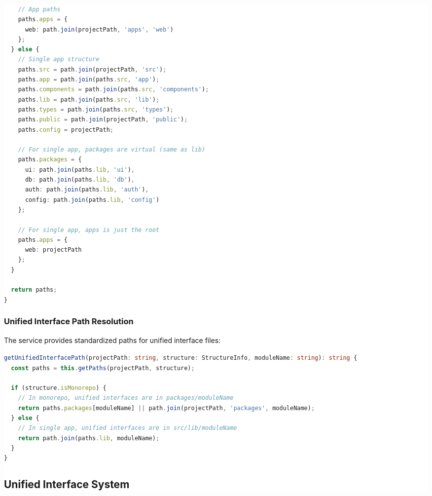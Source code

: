 ```typescript
    // App paths
    paths.apps = {
      web: path.join(projectPath, 'apps', 'web')
    };
  } else {
    // Single app structure
    paths.src = path.join(projectPath, 'src');
    paths.app = path.join(paths.src, 'app');
    paths.components = path.join(paths.src, 'components');
    paths.lib = path.join(paths.src, 'lib');
    paths.types = path.join(paths.src, 'types');
    paths.public = path.join(projectPath, 'public');
    paths.config = projectPath;

    // For single app, packages are virtual (same as lib)
    paths.packages = {
      ui: path.join(paths.lib, 'ui'),
      db: path.join(paths.lib, 'db'),
      auth: path.join(paths.lib, 'auth'),
      config: path.join(paths.lib, 'config')
    };

    // For single app, apps is just the root
    paths.apps = {
      web: projectPath
    };
  }

  return paths;
}
```

### Unified Interface Path Resolution

The service provides standardized paths for unified interface files:

```typescript
getUnifiedInterfacePath(projectPath: string, structure: StructureInfo, moduleName: string): string {
  const paths = this.getPaths(projectPath, structure);
  
  if (structure.isMonorepo) {
    // In monorepo, unified interfaces are in packages/moduleName
    return paths.packages[moduleName] || path.join(projectPath, 'packages', moduleName);
  } else {
    // In single app, unified interfaces are in src/lib/moduleName
    return path.join(paths.lib, moduleName);
  }
}
```

## Unified Interface System
